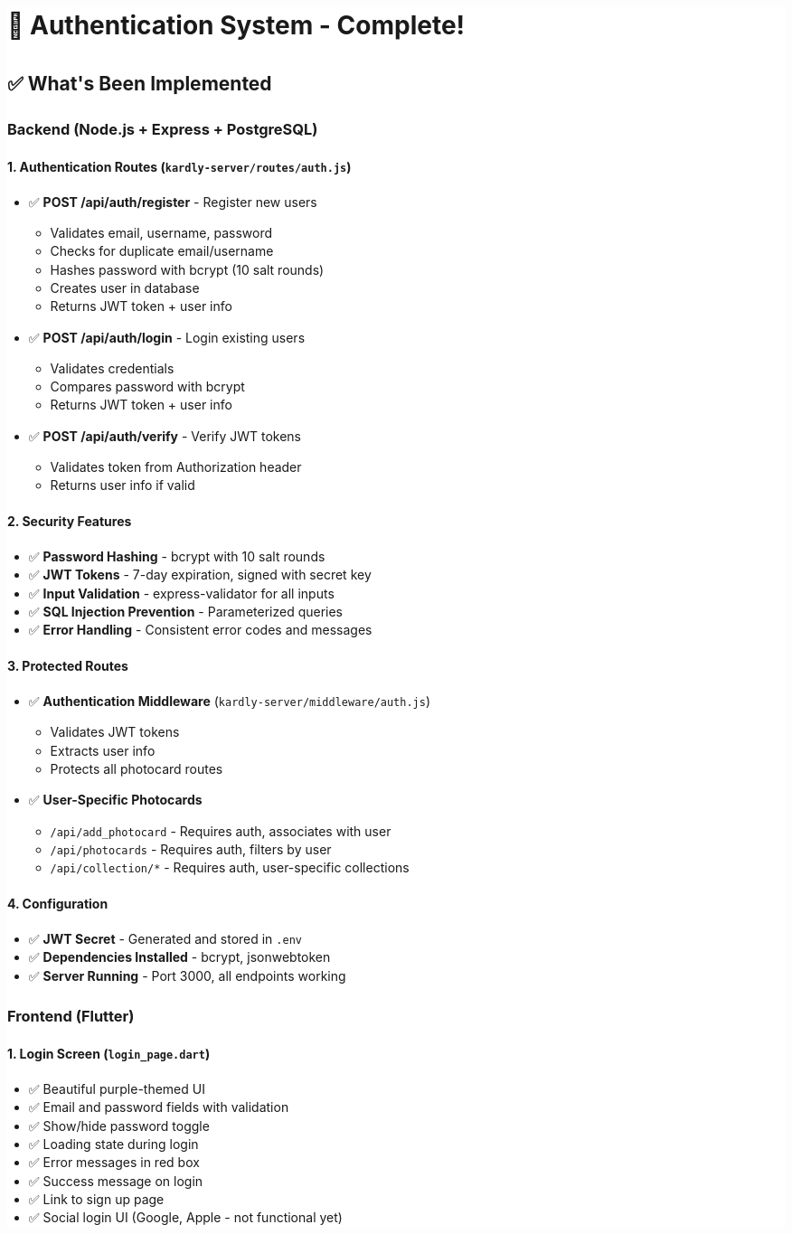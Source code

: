# 🎉 Authentication System - Complete!

## ✅ What's Been Implemented

### Backend (Node.js + Express + PostgreSQL)

#### 1. Authentication Routes (`kardly-server/routes/auth.js`)
- ✅ **POST /api/auth/register** - Register new users
  - Validates email, username, password
  - Checks for duplicate email/username
  - Hashes password with bcrypt (10 salt rounds)
  - Creates user in database
  - Returns JWT token + user info

- ✅ **POST /api/auth/login** - Login existing users
  - Validates credentials
  - Compares password with bcrypt
  - Returns JWT token + user info

- ✅ **POST /api/auth/verify** - Verify JWT tokens
  - Validates token from Authorization header
  - Returns user info if valid

#### 2. Security Features
- ✅ **Password Hashing** - bcrypt with 10 salt rounds
- ✅ **JWT Tokens** - 7-day expiration, signed with secret key
- ✅ **Input Validation** - express-validator for all inputs
- ✅ **SQL Injection Prevention** - Parameterized queries
- ✅ **Error Handling** - Consistent error codes and messages

#### 3. Protected Routes
- ✅ **Authentication Middleware** (`kardly-server/middleware/auth.js`)
  - Validates JWT tokens
  - Extracts user info
  - Protects all photocard routes

- ✅ **User-Specific Photocards**
  - `/api/add_photocard` - Requires auth, associates with user
  - `/api/photocards` - Requires auth, filters by user
  - `/api/collection/*` - Requires auth, user-specific collections

#### 4. Configuration
- ✅ **JWT Secret** - Generated and stored in `.env`
- ✅ **Dependencies Installed** - bcrypt, jsonwebtoken
- ✅ **Server Running** - Port 3000, all endpoints working

### Frontend (Flutter)

#### 1. Login Screen (`login_page.dart`)
- ✅ Beautiful purple-themed UI
- ✅ Email and password fields with validation
- ✅ Show/hide password toggle
- ✅ Loading state during login
- ✅ Error messages in red box
- ✅ Success message on login
- ✅ Link to sign up page
- ✅ Social login UI (Google, Apple - not functional yet)

